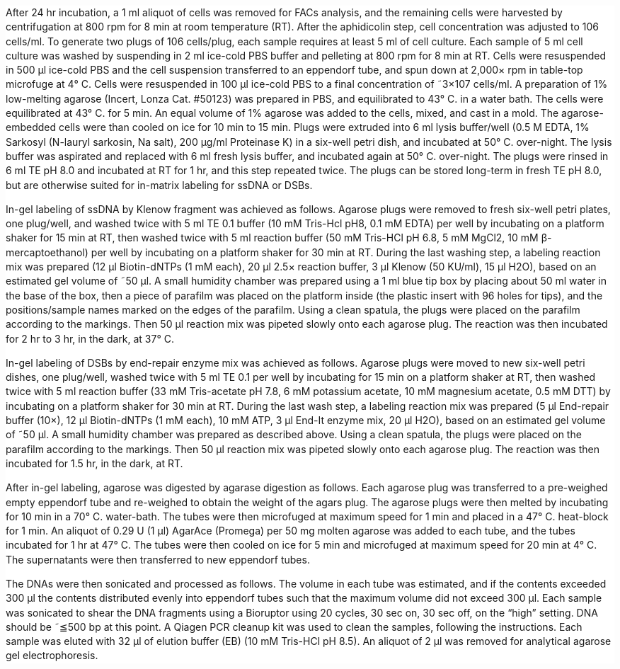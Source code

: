 After 24 hr incubation, a 1 ml aliquot of cells was removed for FACs analysis, and the remaining cells were harvested by centrifugation at 800 rpm for 8 min at room temperature (RT). After the aphidicolin step, cell concentration was adjusted to 106 cells/ml. To generate two plugs of 106 cells/plug, each sample requires at least 5 ml of cell culture. Each sample of 5 ml cell culture was washed by suspending in 2 ml ice-cold PBS buffer and pelleting at 800 rpm for 8 min at RT. Cells were resuspended in 500 μl ice-cold PBS and the cell suspension transferred to an eppendorf tube, and spun down at 2,000× rpm in table-top microfuge at 4° C. Cells were resuspended in 100 μl ice-cold PBS to a final concentration of ˜3×107 cells/ml. A preparation of 1% low-melting agarose (Incert, Lonza Cat. #50123) was prepared in PBS, and equilibrated to 43° C. in a water bath. The cells were equilibrated at 43° C. for 5 min. An equal volume of 1% agarose was added to the cells, mixed, and cast in a mold. The agarose-embedded cells were than cooled on ice for 10 min to 15 min. Plugs were extruded into 6 ml lysis buffer/well (0.5 M EDTA, 1% Sarkosyl (N-lauryl sarkosin, Na salt), 200 μg/ml Proteinase K) in a six-well petri dish, and incubated at 50° C. over-night. The lysis buffer was aspirated and replaced with 6 ml fresh lysis buffer, and incubated again at 50° C. over-night. The plugs were rinsed in 6 ml TE pH 8.0 and incubated at RT for 1 hr, and this step repeated twice. The plugs can be stored long-term in fresh TE pH 8.0, but are otherwise suited for in-matrix labeling for ssDNA or DSBs.

In-gel labeling of ssDNA by Klenow fragment was achieved as follows. Agarose plugs were removed to fresh six-well petri plates, one plug/well, and washed twice with 5 ml TE 0.1 buffer (10 mM Tris-Hcl pH8, 0.1 mM EDTA) per well by incubating on a platform shaker for 15 min at RT, then washed twice with 5 ml reaction buffer (50 mM Tris-HCl pH 6.8, 5 mM MgCl2, 10 mM β-mercaptoethanol) per well by incubating on a platform shaker for 30 min at RT. During the last washing step, a labeling reaction mix was prepared (12 μl Biotin-dNTPs (1 mM each), 20 μl 2.5× reaction buffer, 3 μl Klenow (50 KU/ml), 15 μl H2O), based on an estimated gel volume of ˜50 μl. A small humidity chamber was prepared using a 1 ml blue tip box by placing about 50 ml water in the base of the box, then a piece of parafilm was placed on the platform inside (the plastic insert with 96 holes for tips), and the positions/sample names marked on the edges of the parafilm. Using a clean spatula, the plugs were placed on the parafilm according to the markings. Then 50 μl reaction mix was pipeted slowly onto each agarose plug. The reaction was then incubated for 2 hr to 3 hr, in the dark, at 37° C.

In-gel labeling of DSBs by end-repair enzyme mix was achieved as follows. Agarose plugs were moved to new six-well petri dishes, one plug/well, washed twice with 5 ml TE 0.1 per well by incubating for 15 min on a platform shaker at RT, then washed twice with 5 ml reaction buffer (33 mM Tris-acetate pH 7.8, 6 mM potassium acetate, 10 mM magnesium acetate, 0.5 mM DTT) by incubating on a platform shaker for 30 min at RT. During the last wash step, a labeling reaction mix was prepared (5 μl End-repair buffer (10×), 12 μl Biotin-dNTPs (1 mM each), 10 mM ATP, 3 μl End-It enzyme mix, 20 μl H2O), based on an estimated gel volume of ˜50 μl. A small humidity chamber was prepared as described above. Using a clean spatula, the plugs were placed on the parafilm according to the markings. Then 50 μl reaction mix was pipeted slowly onto each agarose plug. The reaction was then incubated for 1.5 hr, in the dark, at RT.

After in-gel labeling, agarose was digested by agarase digestion as follows. Each agarose plug was transferred to a pre-weighed empty eppendorf tube and re-weighed to obtain the weight of the agars plug. The agarose plugs were then melted by incubating for 10 min in a 70° C. water-bath. The tubes were then microfuged at maximum speed for 1 min and placed in a 47° C. heat-block for 1 min. An aliquot of 0.29 U (1 μl) AgarAce (Promega) per 50 mg molten agarose was added to each tube, and the tubes incubated for 1 hr at 47° C. The tubes were then cooled on ice for 5 min and microfuged at maximum speed for 20 min at 4° C. The supernatants were then transferred to new eppendorf tubes.

The DNAs were then sonicated and processed as follows. The volume in each tube was estimated, and if the contents exceeded 300 μl the contents distributed evenly into eppendorf tubes such that the maximum volume did not exceed 300 μl. Each sample was sonicated to shear the DNA fragments using a Bioruptor using 20 cycles, 30 sec on, 30 sec off, on the “high” setting. DNA should be ˜≦500 bp at this point. A Qiagen PCR cleanup kit was used to clean the samples, following the instructions. Each sample was eluted with 32 μl of elution buffer (EB) (10 mM Tris-HCl pH 8.5). An aliquot of 2 μl was removed for analytical agarose gel electrophoresis.
